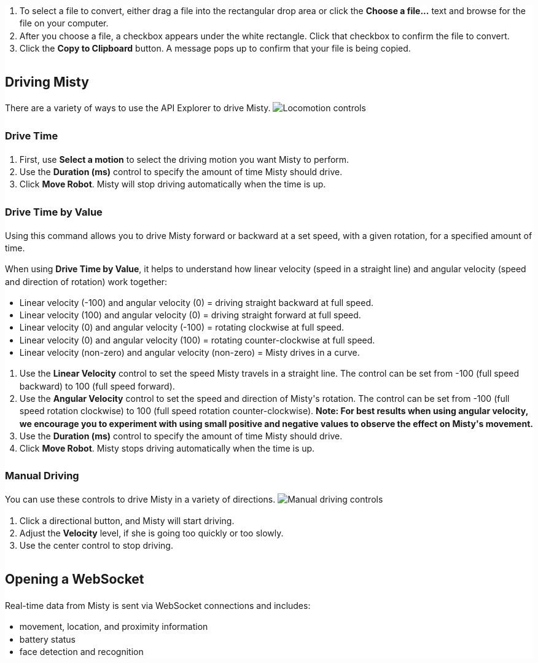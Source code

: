1. To select a file to convert, either drag a file into the rectangular drop area or click the **Choose a file...** text and browse for the file on your computer.
2. After you choose a file, a checkbox appears under the white rectangle. Click that checkbox to confirm the file to convert.
3. Click the **Copy to Clipboard** button. A message pops up to confirm that your file is being copied.


## Driving Misty
There are a variety of ways to use the API Explorer to drive Misty.
 ![Locomotion controls](../../../assets/images/locomotion_controls.png)

### Drive Time
1. First, use **Select a motion** to select the driving motion you want Misty to perform.
2. Use the **Duration (ms)** control to specify the amount of time Misty should drive.
3. Click **Move Robot**. Misty will stop driving automatically when the time is up.

### Drive Time by Value
Using this command allows you to drive Misty forward or backward at a set speed, with a given rotation, for a specified amount of time.

When using **Drive Time by Value**, it helps to understand how linear velocity (speed in a straight line) and angular velocity (speed and direction of rotation) work together:

* Linear velocity (-100) and angular velocity (0) = driving straight backward at full speed.
* Linear velocity (100) and angular velocity (0) = driving straight forward at full speed.
* Linear velocity (0) and angular velocity (-100) = rotating clockwise at full speed.
* Linear velocity (0) and angular velocity (100) = rotating counter-clockwise at full speed.
* Linear velocity (non-zero) and angular velocity (non-zero) = Misty drives in a curve.


1. Use the **Linear Velocity** control to set the speed Misty travels in a straight line. The control can be set from -100 (full speed backward) to 100 (full speed forward).
2. Use the **Angular Velocity** control to set the speed and direction of Misty's rotation. The control can be set from -100 (full speed rotation clockwise) to 100 (full speed rotation counter-clockwise). **Note: For best results when using angular velocity, we encourage you to experiment with using small positive and negative values to observe the effect on Misty's movement.**
3. Use the **Duration (ms)** control to specify the amount of time Misty should drive.
3. Click **Move Robot**. Misty stops driving automatically when the time is up.


### Manual Driving
You can use these controls to drive Misty in a variety of directions.
 ![Manual driving controls](../../../assets/images/manual_driving_controls.png)

1. Click a directional button, and Misty will start driving.
2. Adjust the **Velocity** level, if she is going too quickly or too slowly.
3. Use the center control to stop driving.


## Opening a WebSocket
Real-time data from Misty is sent via WebSocket connections and includes:
* movement, location, and proximity information
* battery status
* face detection and recognition
